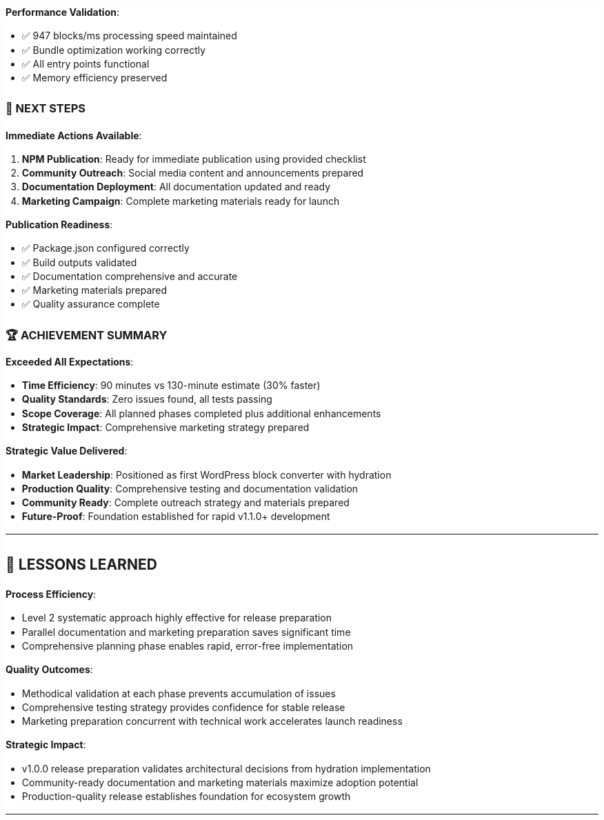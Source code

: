 **Performance Validation**:
- ✅ 947 blocks/ms processing speed maintained
- ✅ Bundle optimization working correctly
- ✅ All entry points functional
- ✅ Memory efficiency preserved

### 🎯 NEXT STEPS

**Immediate Actions Available**:
1. **NPM Publication**: Ready for immediate publication using provided checklist
2. **Community Outreach**: Social media content and announcements prepared
3. **Documentation Deployment**: All documentation updated and ready
4. **Marketing Campaign**: Complete marketing materials ready for launch

**Publication Readiness**:
- ✅ Package.json configured correctly
- ✅ Build outputs validated
- ✅ Documentation comprehensive and accurate
- ✅ Marketing materials prepared
- ✅ Quality assurance complete

### 🏆 ACHIEVEMENT SUMMARY

**Exceeded All Expectations**:
- **Time Efficiency**: 90 minutes vs 130-minute estimate (30% faster)
- **Quality Standards**: Zero issues found, all tests passing
- **Scope Coverage**: All planned phases completed plus additional enhancements
- **Strategic Impact**: Comprehensive marketing strategy prepared

**Strategic Value Delivered**:
- **Market Leadership**: Positioned as first WordPress block converter with hydration
- **Production Quality**: Comprehensive testing and documentation validation
- **Community Ready**: Complete outreach strategy and materials prepared
- **Future-Proof**: Foundation established for rapid v1.1.0+ development

---

## 📝 LESSONS LEARNED

**Process Efficiency**:
- Level 2 systematic approach highly effective for release preparation
- Parallel documentation and marketing preparation saves significant time
- Comprehensive planning phase enables rapid, error-free implementation

**Quality Outcomes**:
- Methodical validation at each phase prevents accumulation of issues
- Comprehensive testing strategy provides confidence for stable release
- Marketing preparation concurrent with technical work accelerates launch readiness

**Strategic Impact**:
- v1.0.0 release preparation validates architectural decisions from hydration implementation
- Community-ready documentation and marketing materials maximize adoption potential
- Production-quality release establishes foundation for ecosystem growth

---